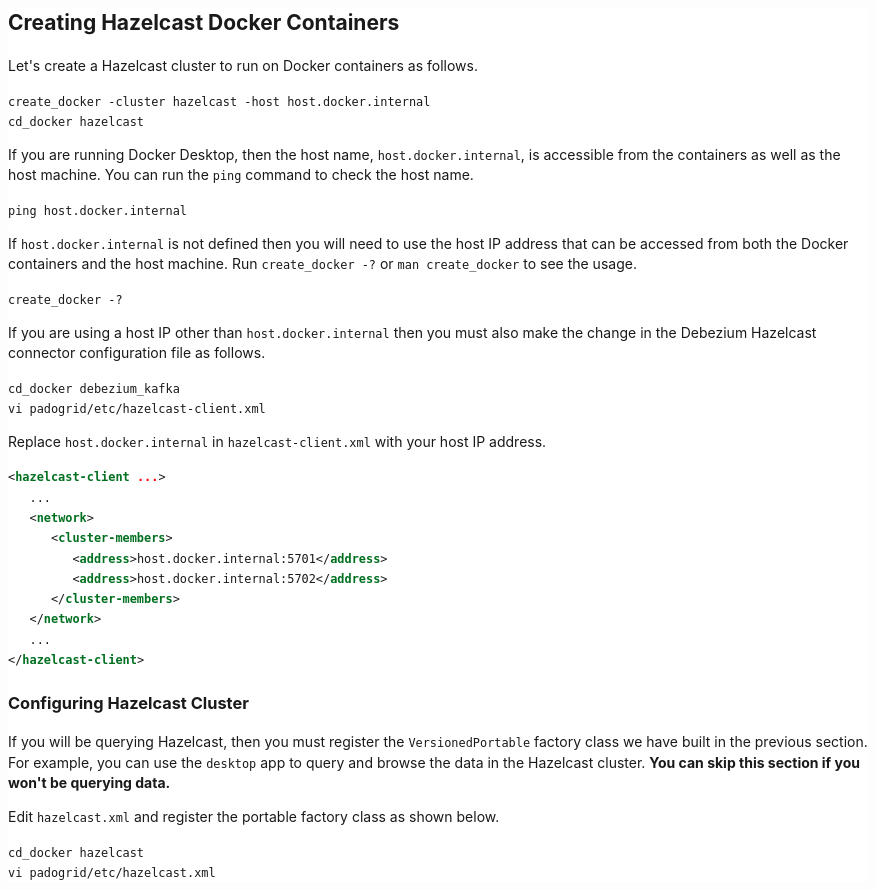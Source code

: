 
## Creating Hazelcast Docker Containers

Let's create a Hazelcast cluster to run on Docker containers as follows.

```console
create_docker -cluster hazelcast -host host.docker.internal
cd_docker hazelcast
```

If you are running Docker Desktop, then the host name, `host.docker.internal`, is accessible from the containers as well as the host machine. You can run the `ping` command to check the host name.

```console
ping host.docker.internal
```

If `host.docker.internal` is not defined then you will need to use the host IP address that can be accessed from both the Docker containers and the host machine. Run `create_docker -?` or `man create_docker` to see the usage.

```console
create_docker -?
```

If you are using a host IP other than `host.docker.internal` then you must also make the change in the Debezium Hazelcast connector configuration file as follows.

```console
cd_docker debezium_kafka
vi padogrid/etc/hazelcast-client.xml
```

Replace `host.docker.internal` in `hazelcast-client.xml` with your host IP address.

```xml
<hazelcast-client ...>
   ...
   <network>
      <cluster-members>
         <address>host.docker.internal:5701</address>
         <address>host.docker.internal:5702</address>
      </cluster-members>
   </network>
   ...
</hazelcast-client>
```

### Configuring Hazelcast Cluster

If you will be querying Hazelcast, then you must register the `VersionedPortable` factory class we have built in the previous section. For example, you can use the `desktop` app to query and browse the data in the Hazelcast cluster. **You can skip this section if you won't be querying data.**

Edit `hazelcast.xml` and register the portable factory class as shown below.

```console
cd_docker hazelcast
vi padogrid/etc/hazelcast.xml
```
